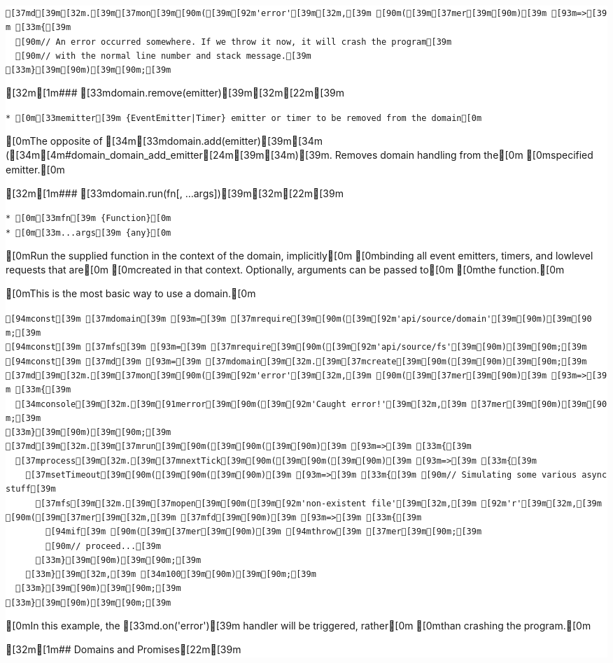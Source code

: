     [37md[39m[32m.[39m[37mon[39m[90m([39m[92m'error'[39m[32m,[39m [90m([39m[37mer[39m[90m)[39m [93m=>[39m [33m{[39m
      [90m// An error occurred somewhere. If we throw it now, it will crash the program[39m
      [90m// with the normal line number and stack message.[39m
    [33m}[39m[90m)[39m[90m;[39m

[32m[1m### [33mdomain.remove(emitter)[39m[32m[22m[39m

    * [0m[33memitter[39m {EventEmitter|Timer} emitter or timer to be removed from the domain[0m

[0mThe opposite of [34m[33mdomain.add(emitter)[39m[34m ([34m[4m#domain_domain_add_emitter[24m[39m[34m)[39m. Removes domain handling from the[0m
[0mspecified emitter.[0m

[32m[1m### [33mdomain.run(fn[, ...args])[39m[32m[22m[39m

    * [0m[33mfn[39m {Function}[0m
    * [0m[33m...args[39m {any}[0m

[0mRun the supplied function in the context of the domain, implicitly[0m
[0mbinding all event emitters, timers, and lowlevel requests that are[0m
[0mcreated in that context. Optionally, arguments can be passed to[0m
[0mthe function.[0m

[0mThis is the most basic way to use a domain.[0m

    [94mconst[39m [37mdomain[39m [93m=[39m [37mrequire[39m[90m([39m[92m'api/source/domain'[39m[90m)[39m[90m;[39m
    [94mconst[39m [37mfs[39m [93m=[39m [37mrequire[39m[90m([39m[92m'api/source/fs'[39m[90m)[39m[90m;[39m
    [94mconst[39m [37md[39m [93m=[39m [37mdomain[39m[32m.[39m[37mcreate[39m[90m([39m[90m)[39m[90m;[39m
    [37md[39m[32m.[39m[37mon[39m[90m([39m[92m'error'[39m[32m,[39m [90m([39m[37mer[39m[90m)[39m [93m=>[39m [33m{[39m
      [34mconsole[39m[32m.[39m[91merror[39m[90m([39m[92m'Caught error!'[39m[32m,[39m [37mer[39m[90m)[39m[90m;[39m
    [33m}[39m[90m)[39m[90m;[39m
    [37md[39m[32m.[39m[37mrun[39m[90m([39m[90m([39m[90m)[39m [93m=>[39m [33m{[39m
      [37mprocess[39m[32m.[39m[37mnextTick[39m[90m([39m[90m([39m[90m)[39m [93m=>[39m [33m{[39m
        [37msetTimeout[39m[90m([39m[90m([39m[90m)[39m [93m=>[39m [33m{[39m [90m// Simulating some various async stuff[39m
          [37mfs[39m[32m.[39m[37mopen[39m[90m([39m[92m'non-existent file'[39m[32m,[39m [92m'r'[39m[32m,[39m [90m([39m[37mer[39m[32m,[39m [37mfd[39m[90m)[39m [93m=>[39m [33m{[39m
            [94mif[39m [90m([39m[37mer[39m[90m)[39m [94mthrow[39m [37mer[39m[90m;[39m
            [90m// proceed...[39m
          [33m}[39m[90m)[39m[90m;[39m
        [33m}[39m[32m,[39m [34m100[39m[90m)[39m[90m;[39m
      [33m}[39m[90m)[39m[90m;[39m
    [33m}[39m[90m)[39m[90m;[39m

[0mIn this example, the [33md.on('error')[39m handler will be triggered, rather[0m
[0mthan crashing the program.[0m

[32m[1m## Domains and Promises[22m[39m
